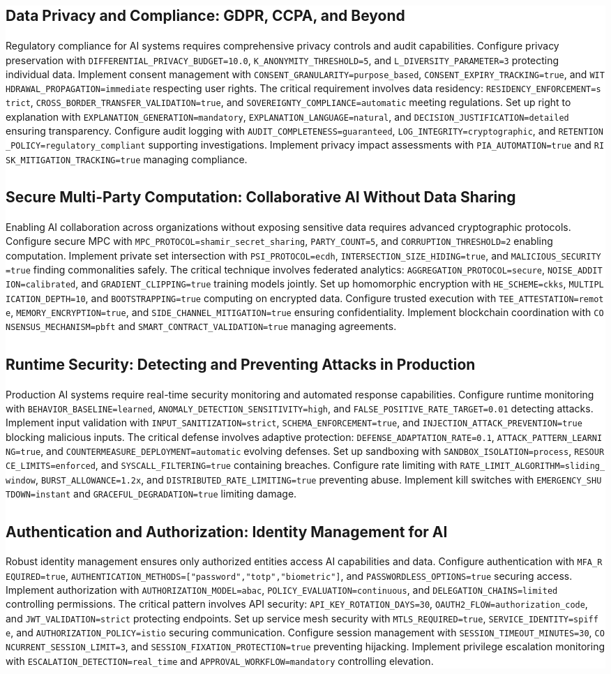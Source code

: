 ## Data Privacy and Compliance: GDPR, CCPA, and Beyond

Regulatory compliance for AI systems requires comprehensive privacy controls and audit capabilities. Configure privacy preservation with `DIFFERENTIAL_PRIVACY_BUDGET=10.0`, `K_ANONYMITY_THRESHOLD=5`, and `L_DIVERSITY_PARAMETER=3` protecting individual data. Implement consent management with `CONSENT_GRANULARITY=purpose_based`, `CONSENT_EXPIRY_TRACKING=true`, and `WITHDRAWAL_PROPAGATION=immediate` respecting user rights. The critical requirement involves data residency: `RESIDENCY_ENFORCEMENT=strict`, `CROSS_BORDER_TRANSFER_VALIDATION=true`, and `SOVEREIGNTY_COMPLIANCE=automatic` meeting regulations. Set up right to explanation with `EXPLANATION_GENERATION=mandatory`, `EXPLANATION_LANGUAGE=natural`, and `DECISION_JUSTIFICATION=detailed` ensuring transparency. Configure audit logging with `AUDIT_COMPLETENESS=guaranteed`, `LOG_INTEGRITY=cryptographic`, and `RETENTION_POLICY=regulatory_compliant` supporting investigations. Implement privacy impact assessments with `PIA_AUTOMATION=true` and `RISK_MITIGATION_TRACKING=true` managing compliance.

## Secure Multi-Party Computation: Collaborative AI Without Data Sharing

Enabling AI collaboration across organizations without exposing sensitive data requires advanced cryptographic protocols. Configure secure MPC with `MPC_PROTOCOL=shamir_secret_sharing`, `PARTY_COUNT=5`, and `CORRUPTION_THRESHOLD=2` enabling computation. Implement private set intersection with `PSI_PROTOCOL=ecdh`, `INTERSECTION_SIZE_HIDING=true`, and `MALICIOUS_SECURITY=true` finding commonalities safely. The critical technique involves federated analytics: `AGGREGATION_PROTOCOL=secure`, `NOISE_ADDITION=calibrated`, and `GRADIENT_CLIPPING=true` training models jointly. Set up homomorphic encryption with `HE_SCHEME=ckks`, `MULTIPLICATION_DEPTH=10`, and `BOOTSTRAPPING=true` computing on encrypted data. Configure trusted execution with `TEE_ATTESTATION=remote`, `MEMORY_ENCRYPTION=true`, and `SIDE_CHANNEL_MITIGATION=true` ensuring confidentiality. Implement blockchain coordination with `CONSENSUS_MECHANISM=pbft` and `SMART_CONTRACT_VALIDATION=true` managing agreements.

## Runtime Security: Detecting and Preventing Attacks in Production

Production AI systems require real-time security monitoring and automated response capabilities. Configure runtime monitoring with `BEHAVIOR_BASELINE=learned`, `ANOMALY_DETECTION_SENSITIVITY=high`, and `FALSE_POSITIVE_RATE_TARGET=0.01` detecting attacks. Implement input validation with `INPUT_SANITIZATION=strict`, `SCHEMA_ENFORCEMENT=true`, and `INJECTION_ATTACK_PREVENTION=true` blocking malicious inputs. The critical defense involves adaptive protection: `DEFENSE_ADAPTATION_RATE=0.1`, `ATTACK_PATTERN_LEARNING=true`, and `COUNTERMEASURE_DEPLOYMENT=automatic` evolving defenses. Set up sandboxing with `SANDBOX_ISOLATION=process`, `RESOURCE_LIMITS=enforced`, and `SYSCALL_FILTERING=true` containing breaches. Configure rate limiting with `RATE_LIMIT_ALGORITHM=sliding_window`, `BURST_ALLOWANCE=1.2x`, and `DISTRIBUTED_RATE_LIMITING=true` preventing abuse. Implement kill switches with `EMERGENCY_SHUTDOWN=instant` and `GRACEFUL_DEGRADATION=true` limiting damage.

## Authentication and Authorization: Identity Management for AI

Robust identity management ensures only authorized entities access AI capabilities and data. Configure authentication with `MFA_REQUIRED=true`, `AUTHENTICATION_METHODS=["password","totp","biometric"]`, and `PASSWORDLESS_OPTIONS=true` securing access. Implement authorization with `AUTHORIZATION_MODEL=abac`, `POLICY_EVALUATION=continuous`, and `DELEGATION_CHAINS=limited` controlling permissions. The critical pattern involves API security: `API_KEY_ROTATION_DAYS=30`, `OAUTH2_FLOW=authorization_code`, and `JWT_VALIDATION=strict` protecting endpoints. Set up service mesh security with `MTLS_REQUIRED=true`, `SERVICE_IDENTITY=spiffe`, and `AUTHORIZATION_POLICY=istio` securing communication. Configure session management with `SESSION_TIMEOUT_MINUTES=30`, `CONCURRENT_SESSION_LIMIT=3`, and `SESSION_FIXATION_PROTECTION=true` preventing hijacking. Implement privilege escalation monitoring with `ESCALATION_DETECTION=real_time` and `APPROVAL_WORKFLOW=mandatory` controlling elevation.
